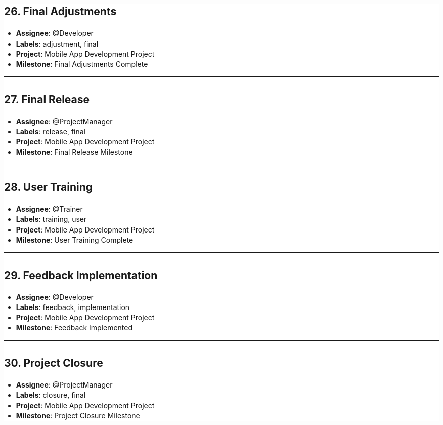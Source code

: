 ## 26. Final Adjustments
- **Assignee**: @Developer
- **Labels**: adjustment, final
- **Project**: Mobile App Development Project
- **Milestone**: Final Adjustments Complete

---

## 27. Final Release
- **Assignee**: @ProjectManager
- **Labels**: release, final
- **Project**: Mobile App Development Project
- **Milestone**: Final Release Milestone

---

## 28. User Training
- **Assignee**: @Trainer
- **Labels**: training, user
- **Project**: Mobile App Development Project
- **Milestone**: User Training Complete

---

## 29. Feedback Implementation
- **Assignee**: @Developer
- **Labels**: feedback, implementation
- **Project**: Mobile App Development Project
- **Milestone**: Feedback Implemented

---

## 30. Project Closure
- **Assignee**: @ProjectManager
- **Labels**: closure, final
- **Project**: Mobile App Development Project
- **Milestone**: Project Closure Milestone
